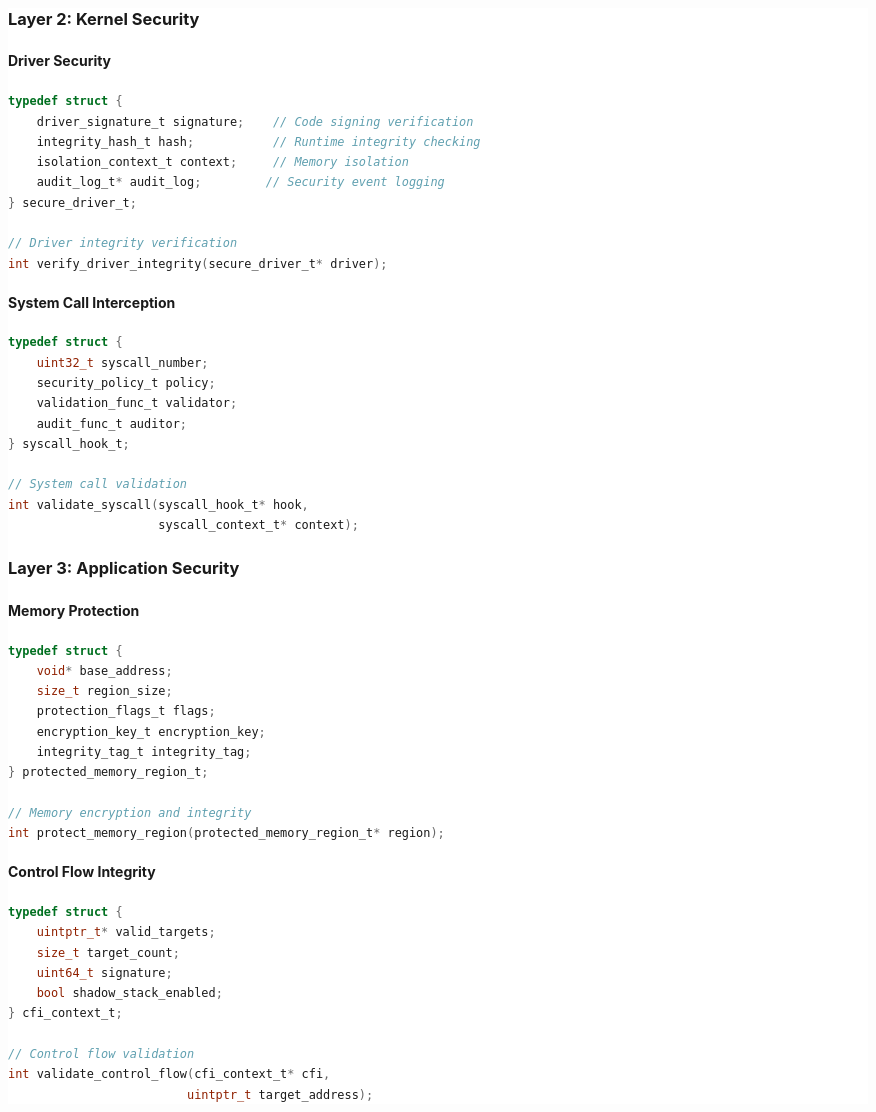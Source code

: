 ### Layer 2: Kernel Security

#### Driver Security
```c
typedef struct {
    driver_signature_t signature;    // Code signing verification
    integrity_hash_t hash;           // Runtime integrity checking
    isolation_context_t context;     // Memory isolation
    audit_log_t* audit_log;         // Security event logging
} secure_driver_t;

// Driver integrity verification
int verify_driver_integrity(secure_driver_t* driver);
```

#### System Call Interception
```c
typedef struct {
    uint32_t syscall_number;
    security_policy_t policy;
    validation_func_t validator;
    audit_func_t auditor;
} syscall_hook_t;

// System call validation
int validate_syscall(syscall_hook_t* hook, 
                     syscall_context_t* context);
```

### Layer 3: Application Security

#### Memory Protection
```c
typedef struct {
    void* base_address;
    size_t region_size;
    protection_flags_t flags;
    encryption_key_t encryption_key;
    integrity_tag_t integrity_tag;
} protected_memory_region_t;

// Memory encryption and integrity
int protect_memory_region(protected_memory_region_t* region);
```

#### Control Flow Integrity
```c
typedef struct {
    uintptr_t* valid_targets;
    size_t target_count;
    uint64_t signature;
    bool shadow_stack_enabled;
} cfi_context_t;

// Control flow validation
int validate_control_flow(cfi_context_t* cfi, 
                         uintptr_t target_address);
```
